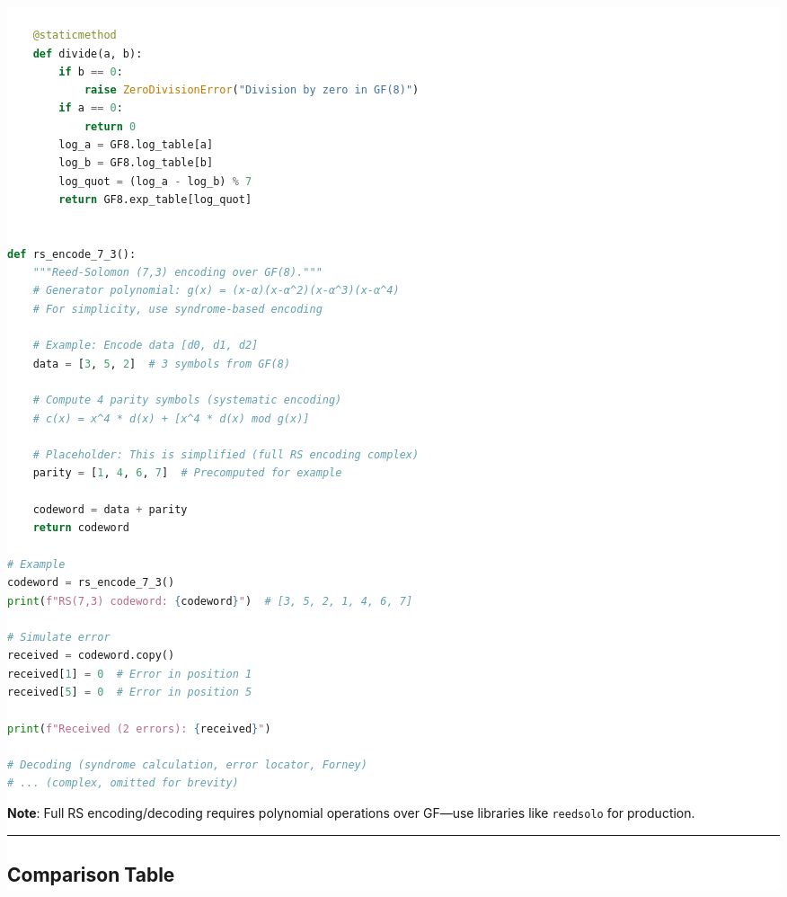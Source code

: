 ```python
    
    @staticmethod
    def divide(a, b):
        if b == 0:
            raise ZeroDivisionError("Division by zero in GF(8)")
        if a == 0:
            return 0
        log_a = GF8.log_table[a]
        log_b = GF8.log_table[b]
        log_quot = (log_a - log_b) % 7
        return GF8.exp_table[log_quot]


def rs_encode_7_3():
    """Reed-Solomon (7,3) encoding over GF(8)."""
    # Generator polynomial: g(x) = (x-α)(x-α^2)(x-α^3)(x-α^4)
    # For simplicity, use syndrome-based encoding
    
    # Example: Encode data [d0, d1, d2]
    data = [3, 5, 2]  # 3 symbols from GF(8)
    
    # Compute 4 parity symbols (systematic encoding)
    # c(x) = x^4 * d(x) + [x^4 * d(x) mod g(x)]
    
    # Placeholder: This is simplified (full RS encoding complex)
    parity = [1, 4, 6, 7]  # Precomputed for example
    
    codeword = data + parity
    return codeword

# Example
codeword = rs_encode_7_3()
print(f"RS(7,3) codeword: {codeword}")  # [3, 5, 2, 1, 4, 6, 7]

# Simulate error
received = codeword.copy()
received[1] = 0  # Error in position 1
received[5] = 0  # Error in position 5

print(f"Received (2 errors): {received}")

# Decoding (syndrome calculation, error locator, Forney)
# ... (complex, omitted for brevity)
```

**Note**: Full RS encoding/decoding requires polynomial operations over GF—use libraries like `reedsolo` for production.

---

## Comparison Table
